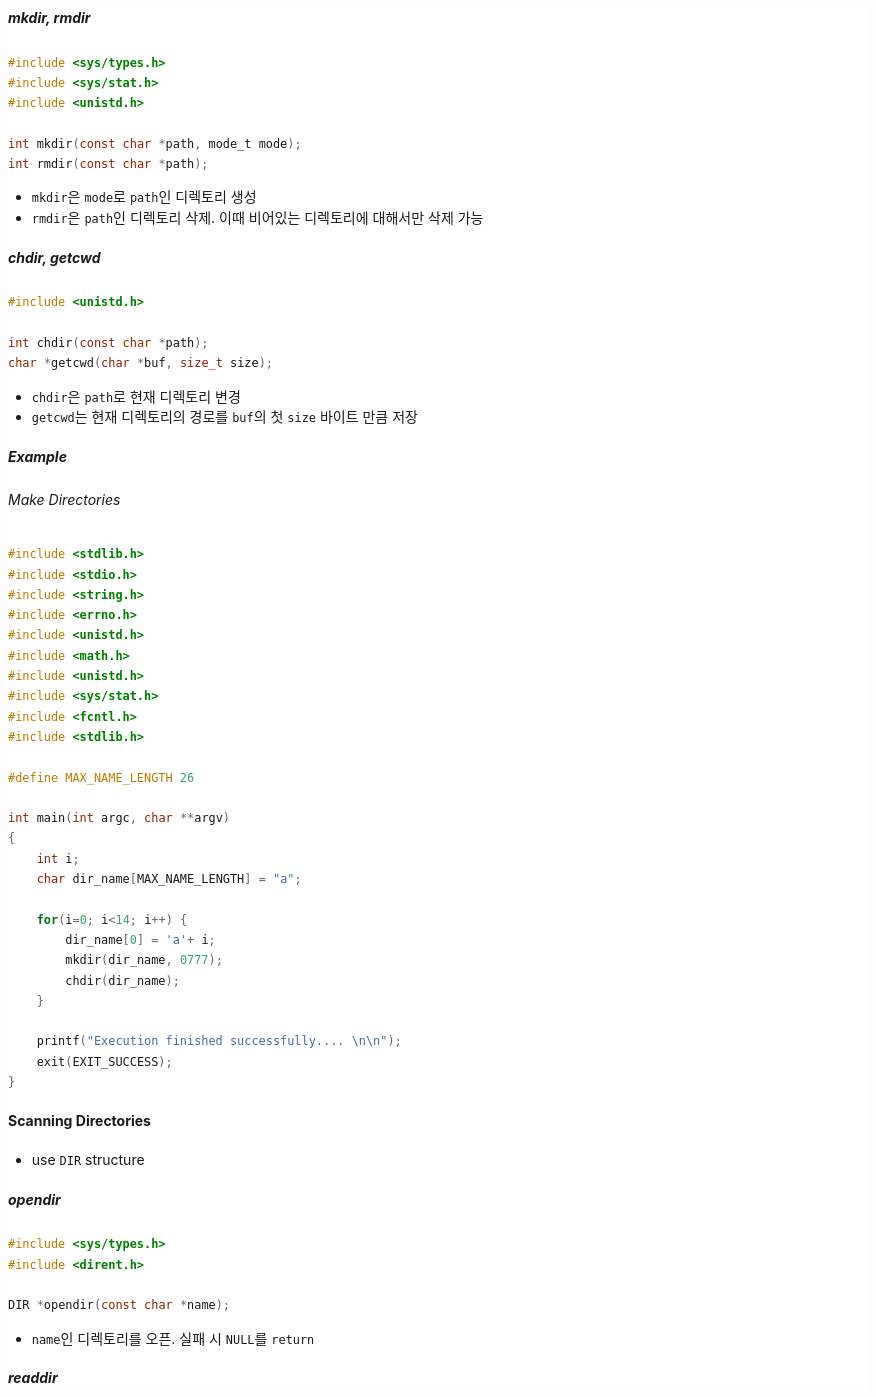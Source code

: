 ##### mkdir, rmdir
```c
#include <sys/types.h>
#include <sys/stat.h>
#include <unistd.h>

int mkdir(const char *path, mode_t mode);
int rmdir(const char *path);
```
+ `mkdir`은 `mode`로 `path`인 디렉토리 생성
+ `rmdir`은 `path`인 디렉토리 삭제. 이때 비어있는 디렉토리에 대해서만 삭제 가능
##### chdir, getcwd
```c
#include <unistd.h>

int chdir(const char *path);
char *getcwd(char *buf, size_t size);
```
+ `chdir`은 `path`로 현재 디렉토리 변경
+ `getcwd`는 현재 디렉토리의 경로를 `buf`의 첫 `size` 바이트 만큼 저장
##### Example
###### Make Directories
```c
#include <stdlib.h>
#include <stdio.h>
#include <string.h>
#include <errno.h>
#include <unistd.h>
#include <math.h>
#include <unistd.h>
#include <sys/stat.h>
#include <fcntl.h>
#include <stdlib.h>

#define MAX_NAME_LENGTH 26

int main(int argc, char **argv)
{
	int i;
	char dir_name[MAX_NAME_LENGTH] = "a";

	for(i=0; i<14; i++) {
		dir_name[0] = 'a'+ i;
		mkdir(dir_name, 0777);
		chdir(dir_name);
	}

	printf("Execution finished successfully.... \n\n");
    exit(EXIT_SUCCESS);
}
```
#### Scanning Directories
+ use `DIR` structure 
##### opendir
```c
#include <sys/types.h>
#include <dirent.h>

DIR *opendir(const char *name);
```
+ `name`인 디렉토리를 오픈. 실패 시 `NULL`를 `return`
##### readdir
```c
```